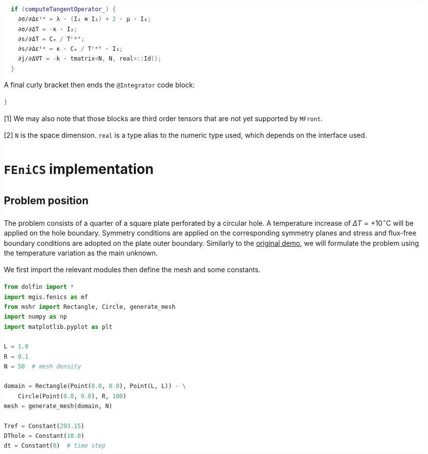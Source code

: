 ``` cxx
  if (computeTangentOperator_) {
    ∂σ∕∂Δεᵗᵒ = λ ⋅ (I₂ ⊗ I₂) + 2 ⋅ μ ⋅ I₄;
    ∂σ∕∂ΔT = -κ ⋅ I₂;
    ∂s∕∂ΔT = Cₑ / Tʳᵉᶠ;
    ∂s∕∂Δεᵗᵒ = κ ⋅ Cₑ / Tʳᵉᶠ ⋅ I₂;
    ∂j∕∂Δ∇T = -k ⋅ tmatrix<N, N, real>::Id();
  }
```

A final curly bracket then ends the `@Integrator` code block:

``` cxx
}
```

[1] We may also note that those blocks are third order tensors that are
not yet supported by `MFront`.

[2] `N` is the space dimension. `real` is a type alias to the numeric
type used, which depends on the interface used.

# `FEniCS` implementation

## Problem position

The problem consists of a quarter of a square plate perforated by a
circular hole. A temperature increase of $\Delta T=+10^{\circ}\text{C}$
will be applied on the hole boundary. Symmetry conditions are applied on
the corresponding symmetry planes and stress and flux-free boundary
conditions are adopted on the plate outer boundary. Similarly to the
[original
demo](https://comet-fenics.readthedocs.io/en/latest/demo/thermoelasticity/thermoelasticity_transient.html),
we will formulate the problem using the temperature variation as the
main unknown.

We first import the relevant modules then define the mesh and some constants.


```python
from dolfin import *
import mgis.fenics as mf
from mshr import Rectangle, Circle, generate_mesh
import numpy as np
import matplotlib.pyplot as plt

L = 1.0
R = 0.1
N = 50  # mesh density

domain = Rectangle(Point(0.0, 0.0), Point(L, L)) - \
    Circle(Point(0.0, 0.0), R, 100)
mesh = generate_mesh(domain, N)

Tref = Constant(293.15)
DThole = Constant(10.0)
dt = Constant(0)  # time step
```
